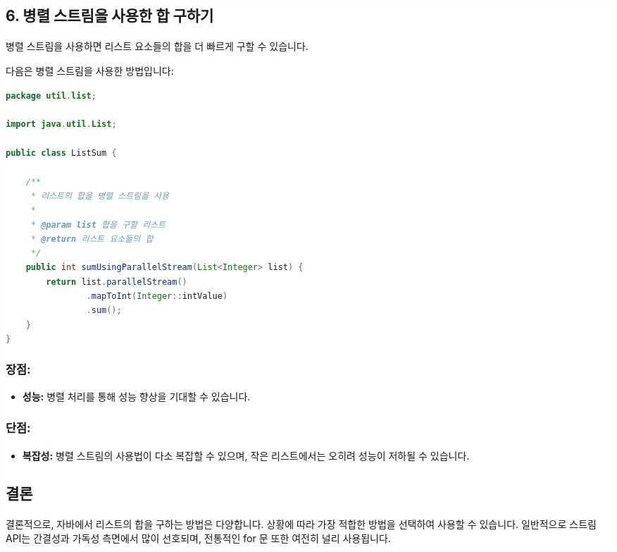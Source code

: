 ## 6. 병렬 스트림을 사용한 합 구하기

병렬 스트림을 사용하면 리스트 요소들의 합을 더 빠르게 구할 수 있습니다.

다음은 병렬 스트림을 사용한 방법입니다:

```java
package util.list;

import java.util.List;

public class ListSum {

    /**
     * 리스트의 합을 병렬 스트림을 사용
     *
     * @param list 합을 구할 리스트
     * @return 리스트 요소들의 합
     */
    public int sumUsingParallelStream(List<Integer> list) {
        return list.parallelStream()
                .mapToInt(Integer::intValue)
                .sum();
    }
}
```

### **장점:**
- **성능:** 병렬 처리를 통해 성능 향상을 기대할 수 있습니다.

### **단점:**
- **복잡성:** 병렬 스트림의 사용법이 다소 복잡할 수 있으며, 작은 리스트에서는 오히려 성능이 저하될 수 있습니다.

## 결론

결론적으로, 자바에서 리스트의 합을 구하는 방법은 다양합니다. 상황에 따라 가장 적합한 방법을 선택하여 사용할 수 있습니다. 일반적으로 스트림 API는 간결성과 가독성 측면에서 많이 선호되며, 전통적인 for 문 또한 여전히 널리 사용됩니다.
